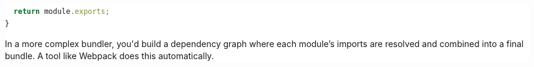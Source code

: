 ```javascript
  return module.exports;
}
```

In a more complex bundler, you'd build a dependency graph where each module’s imports are resolved and combined into a final bundle. A tool like Webpack does this automatically.
